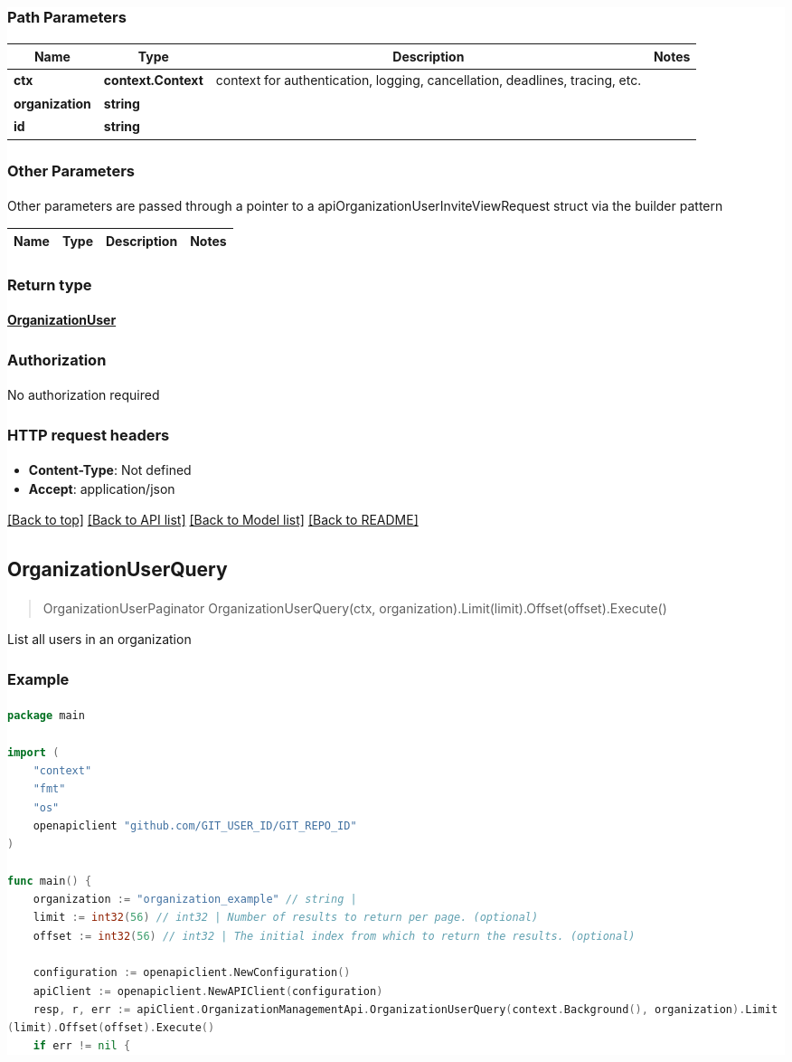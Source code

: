 ### Path Parameters


Name | Type | Description  | Notes
------------- | ------------- | ------------- | -------------
**ctx** | **context.Context** | context for authentication, logging, cancellation, deadlines, tracing, etc.
**organization** | **string** |  | 
**id** | **string** |  | 

### Other Parameters

Other parameters are passed through a pointer to a apiOrganizationUserInviteViewRequest struct via the builder pattern


Name | Type | Description  | Notes
------------- | ------------- | ------------- | -------------



### Return type

[**OrganizationUser**](OrganizationUser.md)

### Authorization

No authorization required

### HTTP request headers

- **Content-Type**: Not defined
- **Accept**: application/json

[[Back to top]](#) [[Back to API list]](../README.md#documentation-for-api-endpoints)
[[Back to Model list]](../README.md#documentation-for-models)
[[Back to README]](../README.md)


## OrganizationUserQuery

> OrganizationUserPaginator OrganizationUserQuery(ctx, organization).Limit(limit).Offset(offset).Execute()

List all users in an organization

### Example

```go
package main

import (
	"context"
	"fmt"
	"os"
	openapiclient "github.com/GIT_USER_ID/GIT_REPO_ID"
)

func main() {
	organization := "organization_example" // string | 
	limit := int32(56) // int32 | Number of results to return per page. (optional)
	offset := int32(56) // int32 | The initial index from which to return the results. (optional)

	configuration := openapiclient.NewConfiguration()
	apiClient := openapiclient.NewAPIClient(configuration)
	resp, r, err := apiClient.OrganizationManagementApi.OrganizationUserQuery(context.Background(), organization).Limit(limit).Offset(offset).Execute()
	if err != nil {
```